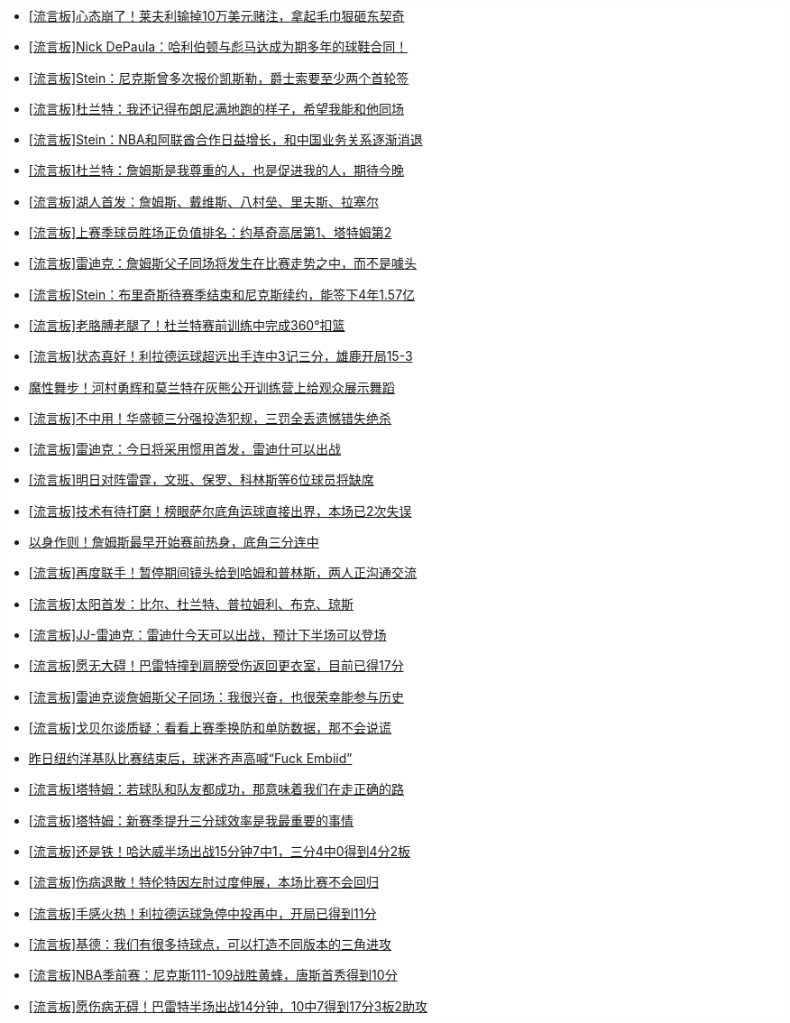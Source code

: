 + [[流言板]心态崩了！莱夫利输掉10万美元赌注，拿起毛巾狠砸东契奇](https://bbs.hupu.com/628265115.html)

+ [[流言板]Nick DePaula：哈利伯顿与彪马达成为期多年的球鞋合同！](https://bbs.hupu.com/628265251.html)

+ [[流言板]Stein：尼克斯曾多次报价凯斯勒，爵士索要至少两个首轮签](https://bbs.hupu.com/628264500.html)

+ [[流言板]杜兰特：我还记得布朗尼满地跑的样子，希望我能和他同场](https://bbs.hupu.com/628264715.html)

+ [[流言板]Stein：NBA和阿联酋合作日益增长，和中国业务关系逐渐消退](https://bbs.hupu.com/628264931.html)

+ [[流言板]杜兰特：詹姆斯是我尊重的人，也是促进我的人，期待今晚](https://bbs.hupu.com/628264646.html)

+ [[流言板]湖人首发：詹姆斯、戴维斯、八村垒、里夫斯、拉塞尔](https://bbs.hupu.com/628265369.html)

+ [[流言板]上赛季球员胜场正负值排名：约基奇高居第1、塔特姆第2](https://bbs.hupu.com/628265089.html)

+ [[流言板]雷迪克：詹姆斯父子同场将发生在比赛走势之中，而不是噱头](https://bbs.hupu.com/628264865.html)

+ [[流言板]Stein：布里奇斯待赛季结束和尼克斯续约，能签下4年1.57亿](https://bbs.hupu.com/628264526.html)

+ [[流言板]老胳膊老腿了！杜兰特赛前训练中完成360°扣篮](https://bbs.hupu.com/628265146.html)

+ [[流言板]状态真好！利拉德运球超远出手连中3记三分，雄鹿开局15-3](https://bbs.hupu.com/628264986.html)

+ [魔性舞步！河村勇辉和莫兰特在灰熊公开训练营上给观众展示舞蹈](https://bbs.hupu.com/628264978.html)

+ [[流言板]不中用！华盛顿三分强投造犯规，三罚全丢遗憾错失绝杀](https://bbs.hupu.com/628264619.html)

+ [[流言板]雷迪克：今日将采用惯用首发，雷迪什可以出战](https://bbs.hupu.com/628264848.html)

+ [[流言板]明日对阵雷霆，文班、保罗、科林斯等6位球员将缺席](https://bbs.hupu.com/628264859.html)

+ [[流言板]技术有待打磨！榜眼萨尔底角运球直接出界，本场已2次失误](https://bbs.hupu.com/628264923.html)

+ [以身作则！詹姆斯最早开始赛前热身，底角三分连中](https://bbs.hupu.com/628264479.html)

+ [[流言板]再度联手！暂停期间镜头给到哈姆和普林斯，两人正沟通交流](https://bbs.hupu.com/628265028.html)

+ [[流言板]太阳首发：比尔、杜兰特、普拉姆利、布克、琼斯](https://bbs.hupu.com/628265394.html)

+ [[流言板]JJ-雷迪克：雷迪什今天可以出战，预计下半场可以登场](https://bbs.hupu.com/628264830.html)

+ [[流言板]愿无大碍！巴雷特撞到肩膀受伤返回更衣室，目前已得17分](https://bbs.hupu.com/628265180.html)

+ [[流言板]雷迪克谈詹姆斯父子同场：我很兴奋，也很荣幸能参与历史](https://bbs.hupu.com/628265129.html)

+ [[流言板]戈贝尔谈质疑：看看上赛季换防和单防数据，那不会说谎](https://bbs.hupu.com/628264797.html)

+ [昨日纽约洋基队比赛结束后，球迷齐声高喊“Fuck Embiid”](https://bbs.hupu.com/628264925.html)

+ [[流言板]塔特姆：若球队和队友都成功，那意味着我们在走正确的路](https://bbs.hupu.com/628264740.html)

+ [[流言板]塔特姆：新赛季提升三分球效率是我最重要的事情](https://bbs.hupu.com/628264688.html)

+ [[流言板]还是铁！哈达威半场出战15分钟7中1，三分4中0得到4分2板](https://bbs.hupu.com/628265456.html)

+ [[流言板]伤病退散！特伦特因左肘过度伸展，本场比赛不会回归](https://bbs.hupu.com/628265440.html)

+ [[流言板]手感火热！利拉德运球急停中投再中，开局已得到11分](https://bbs.hupu.com/628265062.html)

+ [[流言板]基德：我们有很多持球点，可以打造不同版本的三角进攻](https://bbs.hupu.com/628264789.html)

+ [[流言板]NBA季前赛：尼克斯111-109战胜黄蜂，唐斯首秀得到10分](https://bbs.hupu.com/628264653.html)

+ [[流言板]愿伤病无碍！巴雷特半场出战14分钟，10中7得到17分3板2助攻](https://bbs.hupu.com/628265214.html)
